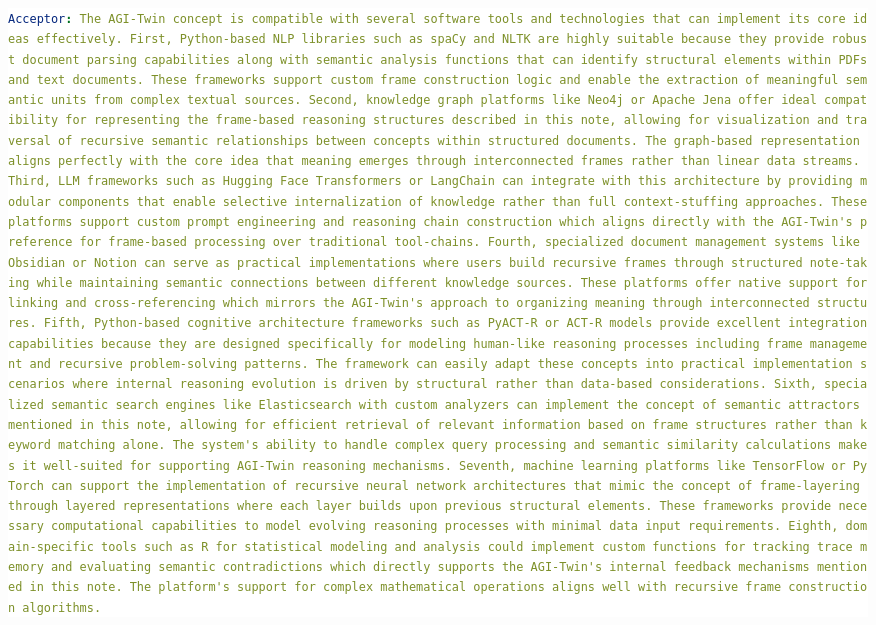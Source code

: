 ```yaml
Acceptor: The AGI-Twin concept is compatible with several software tools and technologies that can implement its core ideas effectively. First, Python-based NLP libraries such as spaCy and NLTK are highly suitable because they provide robust document parsing capabilities along with semantic analysis functions that can identify structural elements within PDFs and text documents. These frameworks support custom frame construction logic and enable the extraction of meaningful semantic units from complex textual sources. Second, knowledge graph platforms like Neo4j or Apache Jena offer ideal compatibility for representing the frame-based reasoning structures described in this note, allowing for visualization and traversal of recursive semantic relationships between concepts within structured documents. The graph-based representation aligns perfectly with the core idea that meaning emerges through interconnected frames rather than linear data streams. Third, LLM frameworks such as Hugging Face Transformers or LangChain can integrate with this architecture by providing modular components that enable selective internalization of knowledge rather than full context-stuffing approaches. These platforms support custom prompt engineering and reasoning chain construction which aligns directly with the AGI-Twin's preference for frame-based processing over traditional tool-chains. Fourth, specialized document management systems like Obsidian or Notion can serve as practical implementations where users build recursive frames through structured note-taking while maintaining semantic connections between different knowledge sources. These platforms offer native support for linking and cross-referencing which mirrors the AGI-Twin's approach to organizing meaning through interconnected structures. Fifth, Python-based cognitive architecture frameworks such as PyACT-R or ACT-R models provide excellent integration capabilities because they are designed specifically for modeling human-like reasoning processes including frame management and recursive problem-solving patterns. The framework can easily adapt these concepts into practical implementation scenarios where internal reasoning evolution is driven by structural rather than data-based considerations. Sixth, specialized semantic search engines like Elasticsearch with custom analyzers can implement the concept of semantic attractors mentioned in this note, allowing for efficient retrieval of relevant information based on frame structures rather than keyword matching alone. The system's ability to handle complex query processing and semantic similarity calculations makes it well-suited for supporting AGI-Twin reasoning mechanisms. Seventh, machine learning platforms like TensorFlow or PyTorch can support the implementation of recursive neural network architectures that mimic the concept of frame-layering through layered representations where each layer builds upon previous structural elements. These frameworks provide necessary computational capabilities to model evolving reasoning processes with minimal data input requirements. Eighth, domain-specific tools such as R for statistical modeling and analysis could implement custom functions for tracking trace memory and evaluating semantic contradictions which directly supports the AGI-Twin's internal feedback mechanisms mentioned in this note. The platform's support for complex mathematical operations aligns well with recursive frame construction algorithms.
```